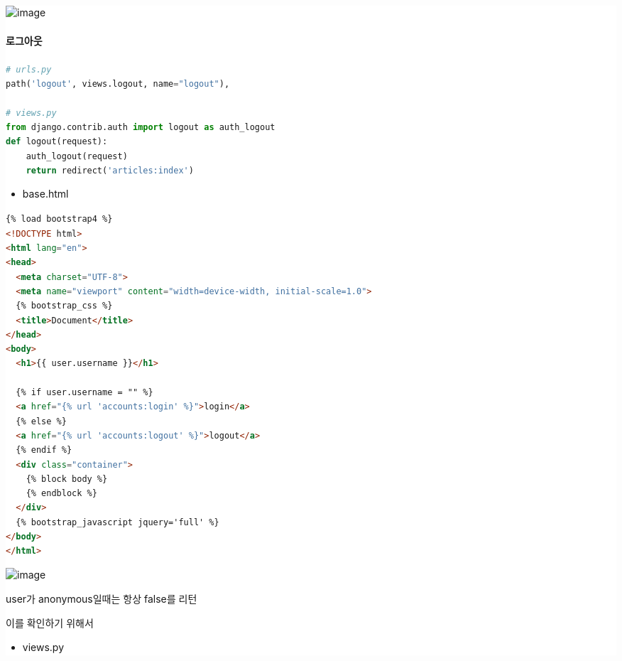 ![image](https://user-images.githubusercontent.com/22831002/85498882-8336cb80-b61b-11ea-9978-0e1f4144a6d6.png)

#### 로그아웃

```python
# urls.py
path('logout', views.logout, name="logout"),

# views.py
from django.contrib.auth import logout as auth_logout
def logout(request):
    auth_logout(request)
    return redirect('articles:index')
```

* base.html

```html
{% load bootstrap4 %}
<!DOCTYPE html>
<html lang="en">
<head>
  <meta charset="UTF-8">
  <meta name="viewport" content="width=device-width, initial-scale=1.0">
  {% bootstrap_css %}
  <title>Document</title>
</head>
<body>
  <h1>{{ user.username }}</h1>

  {% if user.username = "" %}
  <a href="{% url 'accounts:login' %}">login</a>
  {% else %}
  <a href="{% url 'accounts:logout' %}">logout</a>
  {% endif %}
  <div class="container">
    {% block body %}
    {% endblock %}
  </div>
  {% bootstrap_javascript jquery='full' %}
</body>
</html>
```





![image](https://user-images.githubusercontent.com/22831002/85499628-f260ef80-b61c-11ea-8f5d-08fc56029368.png)



user가 anonymous일때는 항상 false를 리턴

이를 확인하기 위해서

* views.py
